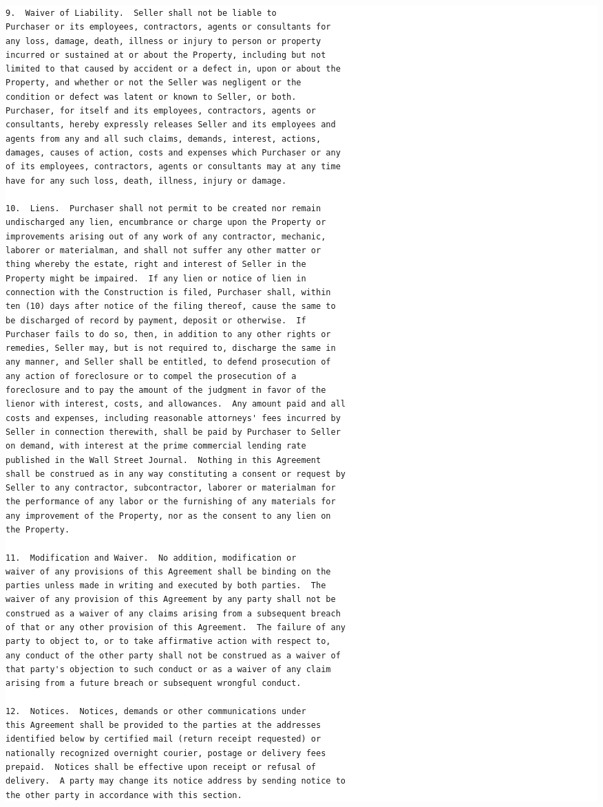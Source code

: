     9.  Waiver of Liability.  Seller shall not be liable to  
    Purchaser or its employees, contractors, agents or consultants for  
    any loss, damage, death, illness or injury to person or property  
    incurred or sustained at or about the Property, including but not  
    limited to that caused by accident or a defect in, upon or about the  
    Property, and whether or not the Seller was negligent or the  
    condition or defect was latent or known to Seller, or both.  
    Purchaser, for itself and its employees, contractors, agents or  
    consultants, hereby expressly releases Seller and its employees and  
    agents from any and all such claims, demands, interest, actions,  
    damages, causes of action, costs and expenses which Purchaser or any  
    of its employees, contractors, agents or consultants may at any time  
    have for any such loss, death, illness, injury or damage.  
  
    10.  Liens.  Purchaser shall not permit to be created nor remain  
    undischarged any lien, encumbrance or charge upon the Property or  
    improvements arising out of any work of any contractor, mechanic,  
    laborer or materialman, and shall not suffer any other matter or  
    thing whereby the estate, right and interest of Seller in the  
    Property might be impaired.  If any lien or notice of lien in  
    connection with the Construction is filed, Purchaser shall, within  
    ten (10) days after notice of the filing thereof, cause the same to  
    be discharged of record by payment, deposit or otherwise.  If  
    Purchaser fails to do so, then, in addition to any other rights or  
    remedies, Seller may, but is not required to, discharge the same in  
    any manner, and Seller shall be entitled, to defend prosecution of  
    any action of foreclosure or to compel the prosecution of a  
    foreclosure and to pay the amount of the judgment in favor of the  
    lienor with interest, costs, and allowances.  Any amount paid and all  
    costs and expenses, including reasonable attorneys' fees incurred by  
    Seller in connection therewith, shall be paid by Purchaser to Seller  
    on demand, with interest at the prime commercial lending rate  
    published in the Wall Street Journal.  Nothing in this Agreement  
    shall be construed as in any way constituting a consent or request by  
    Seller to any contractor, subcontractor, laborer or materialman for  
    the performance of any labor or the furnishing of any materials for  
    any improvement of the Property, nor as the consent to any lien on  
    the Property.  
  
    11.  Modification and Waiver.  No addition, modification or  
    waiver of any provisions of this Agreement shall be binding on the  
    parties unless made in writing and executed by both parties.  The  
    waiver of any provision of this Agreement by any party shall not be  
    construed as a waiver of any claims arising from a subsequent breach  
    of that or any other provision of this Agreement.  The failure of any  
    party to object to, or to take affirmative action with respect to,  
    any conduct of the other party shall not be construed as a waiver of  
    that party's objection to such conduct or as a waiver of any claim  
    arising from a future breach or subsequent wrongful conduct.  
  
    12.  Notices.  Notices, demands or other communications under  
    this Agreement shall be provided to the parties at the addresses  
    identified below by certified mail (return receipt requested) or  
    nationally recognized overnight courier, postage or delivery fees  
    prepaid.  Notices shall be effective upon receipt or refusal of  
    delivery.  A party may change its notice address by sending notice to  
    the other party in accordance with this section.  
  